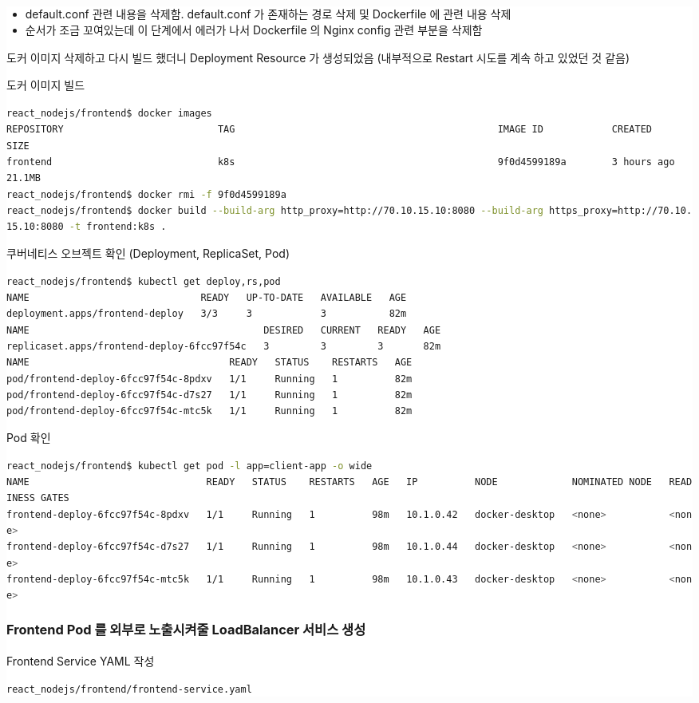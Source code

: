   - default.conf 관련 내용을 삭제함. default.conf 가 존재하는 경로 삭제 및 Dockerfile 에 관련 내용 삭제
  - 순서가 조금 꼬여있는데 이 단계에서 에러가 나서 Dockerfile 의 Nginx config 관련 부분을 삭제함



도커 이미지 삭제하고 다시 빌드 했더니 Deployment Resource 가 생성되었음 (내부적으로 Restart 시도를 계속 하고 있었던 것 같음)

도커 이미지 빌드

```bash
react_nodejs/frontend$ docker images
REPOSITORY                           TAG                                              IMAGE ID            CREATED             SIZE
frontend                             k8s                                              9f0d4599189a        3 hours ago         21.1MB
react_nodejs/frontend$ docker rmi -f 9f0d4599189a
react_nodejs/frontend$ docker build --build-arg http_proxy=http://70.10.15.10:8080 --build-arg https_proxy=http://70.10.15.10:8080 -t frontend:k8s .
```



쿠버네티스 오브젝트 확인 (Deployment, ReplicaSet, Pod)

```bash
react_nodejs/frontend$ kubectl get deploy,rs,pod
NAME                              READY   UP-TO-DATE   AVAILABLE   AGE
deployment.apps/frontend-deploy   3/3     3            3           82m
NAME                                         DESIRED   CURRENT   READY   AGE
replicaset.apps/frontend-deploy-6fcc97f54c   3         3         3       82m
NAME                                   READY   STATUS    RESTARTS   AGE
pod/frontend-deploy-6fcc97f54c-8pdxv   1/1     Running   1          82m
pod/frontend-deploy-6fcc97f54c-d7s27   1/1     Running   1          82m
pod/frontend-deploy-6fcc97f54c-mtc5k   1/1     Running   1          82m 
```



Pod 확인

```bash
react_nodejs/frontend$ kubectl get pod -l app=client-app -o wide
NAME                               READY   STATUS    RESTARTS   AGE   IP          NODE             NOMINATED NODE   READINESS GATES
frontend-deploy-6fcc97f54c-8pdxv   1/1     Running   1          98m   10.1.0.42   docker-desktop   <none>           <none>
frontend-deploy-6fcc97f54c-d7s27   1/1     Running   1          98m   10.1.0.44   docker-desktop   <none>           <none>
frontend-deploy-6fcc97f54c-mtc5k   1/1     Running   1          98m   10.1.0.43   docker-desktop   <none>           <none> 
```



### Frontend Pod 를 외부로 노출시켜줄 LoadBalancer 서비스 생성

Frontend Service YAML 작성

`react_nodejs/frontend/frontend-service.yaml`
